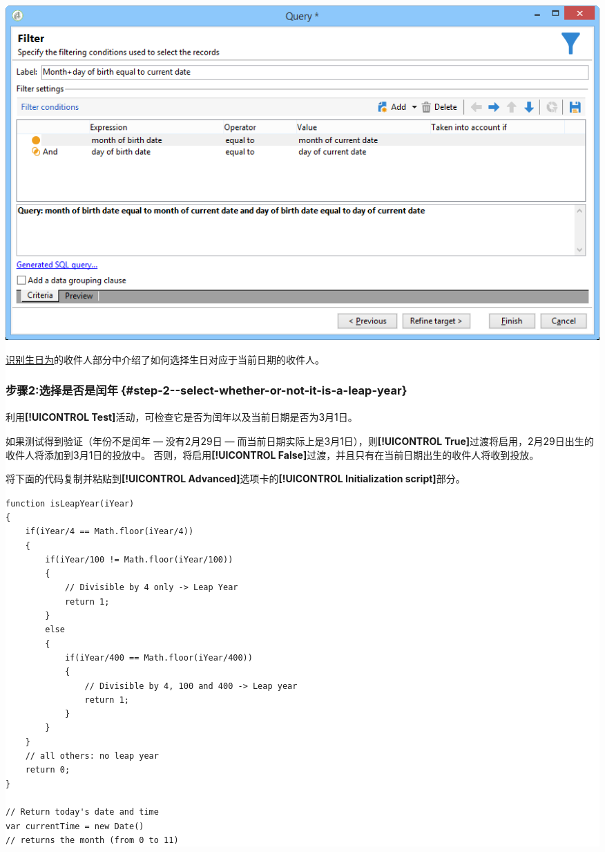![](assets/birthday-workflow_usecase_2.png)

[识别生日为](#identifying-recipients-whose-birthday-it-is)的收件人部分中介绍了如何选择生日对应于当前日期的收件人。

### 步骤2:选择是否是闰年 {#step-2--select-whether-or-not-it-is-a-leap-year}

利用&#x200B;**[!UICONTROL Test]**&#x200B;活动，可检查它是否为闰年以及当前日期是否为3月1日。

如果测试得到验证（年份不是闰年 — 没有2月29日 — 而当前日期实际上是3月1日），则&#x200B;**[!UICONTROL True]**&#x200B;过渡将启用，2月29日出生的收件人将添加到3月1日的投放中。 否则，将启用&#x200B;**[!UICONTROL False]**&#x200B;过渡，并且只有在当前日期出生的收件人将收到投放。

将下面的代码复制并粘贴到&#x200B;**[!UICONTROL Advanced]**&#x200B;选项卡的&#x200B;**[!UICONTROL Initialization script]**&#x200B;部分。

```
function isLeapYear(iYear)
{
    if(iYear/4 == Math.floor(iYear/4))
    {
        if(iYear/100 != Math.floor(iYear/100))
        {
            // Divisible by 4 only -> Leap Year
            return 1;
        }
        else
        {
            if(iYear/400 == Math.floor(iYear/400))
            {
                // Divisible by 4, 100 and 400 -> Leap year
                return 1;
            }
        }
    }
    // all others: no leap year
    return 0;
}

// Return today's date and time
var currentTime = new Date()
// returns the month (from 0 to 11)
```